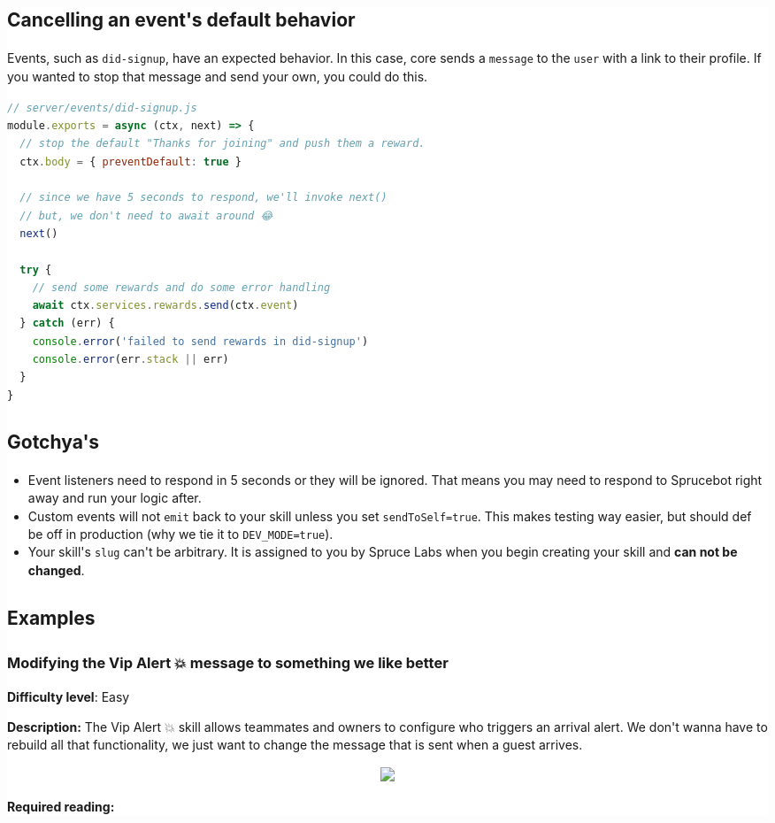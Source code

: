 ## Cancelling an event's default behavior

Events, such as `did-signup`, have an expected behavior. In this case, core sends a `message` to the `user` with a link to their profile. If you wanted to stop that message and send your own, you could do this.

```js
// server/events/did-signup.js
module.exports = async (ctx, next) => {
  // stop the default "Thanks for joining" and push them a reward.
  ctx.body = { preventDefault: true }

  // since we have 5 seconds to respond, we'll invoke next()
  // but, we don't need to await around 😂
  next()

  try {
    // send some rewards and do some error handling
    await ctx.services.rewards.send(ctx.event)
  } catch (err) {
    console.error('failed to send rewards in did-signup')
    console.error(err.stack || err)
  }
}
```

## Gotchya's

- Event listeners need to respond in 5 seconds or they will be ignored. That means you may need to respond to Sprucebot right away and run your logic after.
- Custom events will not `emit` back to your skill unless you set `sendToSelf=true`. This makes testing way easier, but should def be off in production (why we tie it to `DEV_MODE=true`).
- Your skill's `slug` can't be arbitrary. It is assigned to you by Spruce Labs when you begin creating your skill and **can not be changed**.

## Examples

### Modifying the Vip Alert 💥 message to something we like better

**Difficulty level**: Easy

**Description:** The Vip Alert 💥 skill allows teammates and owners to configure who triggers an arrival alert. We don't wanna have to rebuild all that functionality, we just want to change the message that is sent when a guest arrives.

<p align="center">
<img src="images/vip.will-send.gif?raw=true" />
</p>

**Required reading:**
